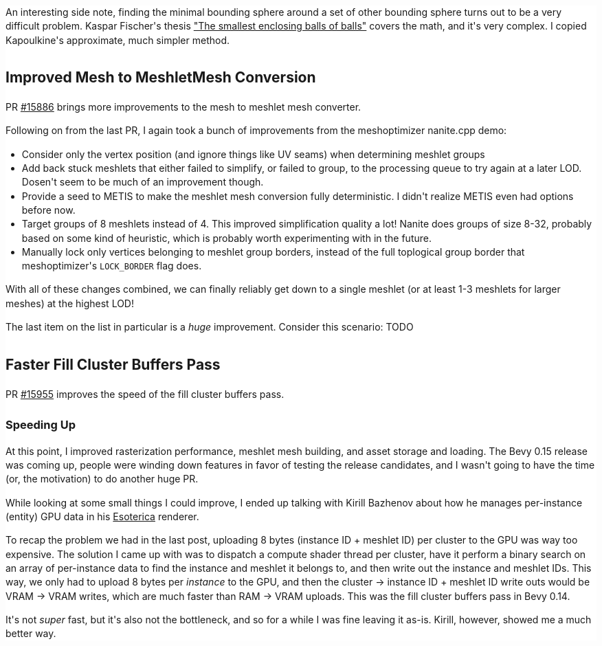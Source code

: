 An interesting side note, finding the minimal bounding sphere around a set of other bounding sphere turns out to be a very difficult problem. Kaspar Fischer's thesis ["The smallest enclosing balls of balls"](http://www.inf.ethz.ch/personal/emo/DoctThesisFiles/fischer05.pdf) covers the math, and it's very complex. I copied Kapoulkine's approximate, much simpler method.

## Improved Mesh to MeshletMesh Conversion
PR [#15886](https://github.com/bevyengine/bevy/pull/15886) brings more improvements to the mesh to meshlet mesh converter.

Following on from the last PR, I again took a bunch of improvements from the meshoptimizer nanite.cpp demo:

* Consider only the vertex position (and ignore things like UV seams) when determining meshlet groups
* Add back stuck meshlets that either failed to simplify, or failed to group, to the processing queue to try again at a later LOD. Dosen't seem to be much of an improvement though.
* Provide a seed to METIS to make the meshlet mesh conversion fully deterministic. I didn't realize METIS even had options before now.
* Target groups of 8 meshlets instead of 4. This improved simplification quality a lot! Nanite does groups of size 8-32, probably based on some kind of heuristic, which is probably worth experimenting with in the future.
* Manually lock only vertices belonging to meshlet group borders, instead of the full toplogical group border that meshoptimizer's `LOCK_BORDER` flag does.

With all of these changes combined, we can finally reliably get down to a single meshlet (or at least 1-3 meshlets for larger meshes) at the highest LOD!

The last item on the list in particular is a _huge_ improvement. Consider this scenario: TODO

## Faster Fill Cluster Buffers Pass
PR [#15955](https://github.com/bevyengine/bevy/pull/15955) improves the speed of the fill cluster buffers pass.

### Speeding Up

At this point, I improved rasterization performance, meshlet mesh building, and asset storage and loading. The Bevy 0.15 release was coming up, people were winding down features in favor of testing the release candidates, and I wasn't going to have the time (or, the motivation) to do another huge PR.

While looking at some small things I could improve, I ended up talking with Kirill Bazhenov about how he manages per-instance (entity) GPU data in his [Esoterica](https://www.youtube.com/watch?v=8gwPw1fySMU) renderer.

To recap the problem we had in the last post, uploading 8 bytes (instance ID + meshlet ID) per cluster to the GPU was way too expensive. The solution I came up with was to dispatch a compute shader thread per cluster, have it perform a binary search on an array of per-instance data to find the instance and meshlet it belongs to, and then write out the instance and meshlet IDs. This way, we only had to upload 8 bytes per _instance_ to the GPU, and then the cluster -> instance ID + meshlet ID write outs would be VRAM -> VRAM writes, which are much faster than RAM -> VRAM uploads. This was the fill cluster buffers pass in Bevy 0.14.

It's not _super_ fast, but it's also not the bottleneck, and so for a while I was fine leaving it as-is. Kirill, however, showed me a much better way.
